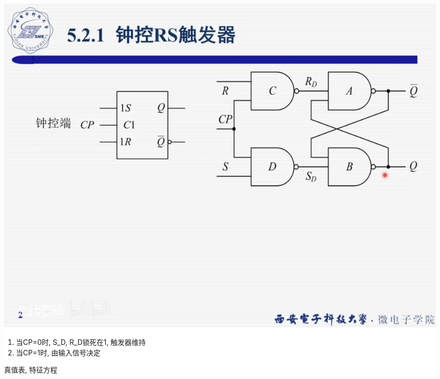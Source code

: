 ![zz](img/image_2023-10-23-11-36-11.png)

1. 当CP=0时, S_D, R_D锁死在1, 触发器维持
2. 当CP=1时, 由输入信号决定

真值表, 特征方程
